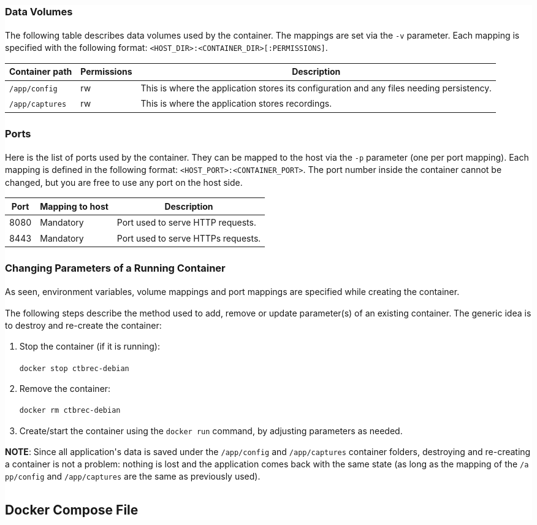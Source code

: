 ### Data Volumes

The following table describes data volumes used by the container.  The mappings
are set via the `-v` parameter.  Each mapping is specified with the following
format: `<HOST_DIR>:<CONTAINER_DIR>[:PERMISSIONS]`.

| Container path  | Permissions | Description |
|-----------------|-------------|-------------|
|`/app/config`| rw | This is where the application stores its configuration and any files needing persistency. |
|`/app/captures`| rw | This is where the application stores recordings. |

### Ports

Here is the list of ports used by the container.  They can be mapped to the host
via the `-p` parameter (one per port mapping).  Each mapping is defined in the
following format: `<HOST_PORT>:<CONTAINER_PORT>`.  The port number inside the
container cannot be changed, but you are free to use any port on the host side.

| Port | Mapping to host | Description |
|------|-----------------|-------------|
| 8080 | Mandatory | Port used to serve HTTP requests. |
| 8443 | Mandatory | Port used to serve HTTPs requests. |

### Changing Parameters of a Running Container

As seen, environment variables, volume mappings and port mappings are specified
while creating the container.

The following steps describe the method used to add, remove or update
parameter(s) of an existing container.  The generic idea is to destroy and
re-create the container:

1. Stop the container (if it is running):

   ```text
   docker stop ctbrec-debian
   ```

2. Remove the container:

   ```text
   docker rm ctbrec-debian
   ```

3. Create/start the container using the `docker run` command, by adjusting parameters as needed.

**NOTE**: Since all application's data is saved under the `/app/config` and
`/app/captures` container folders, destroying and re-creating
a container is not a problem: nothing is lost and the application comes back
with the same state (as long as the mapping of the `/app/config` and
`/app/captures` are the same as previously used).

## Docker Compose File

